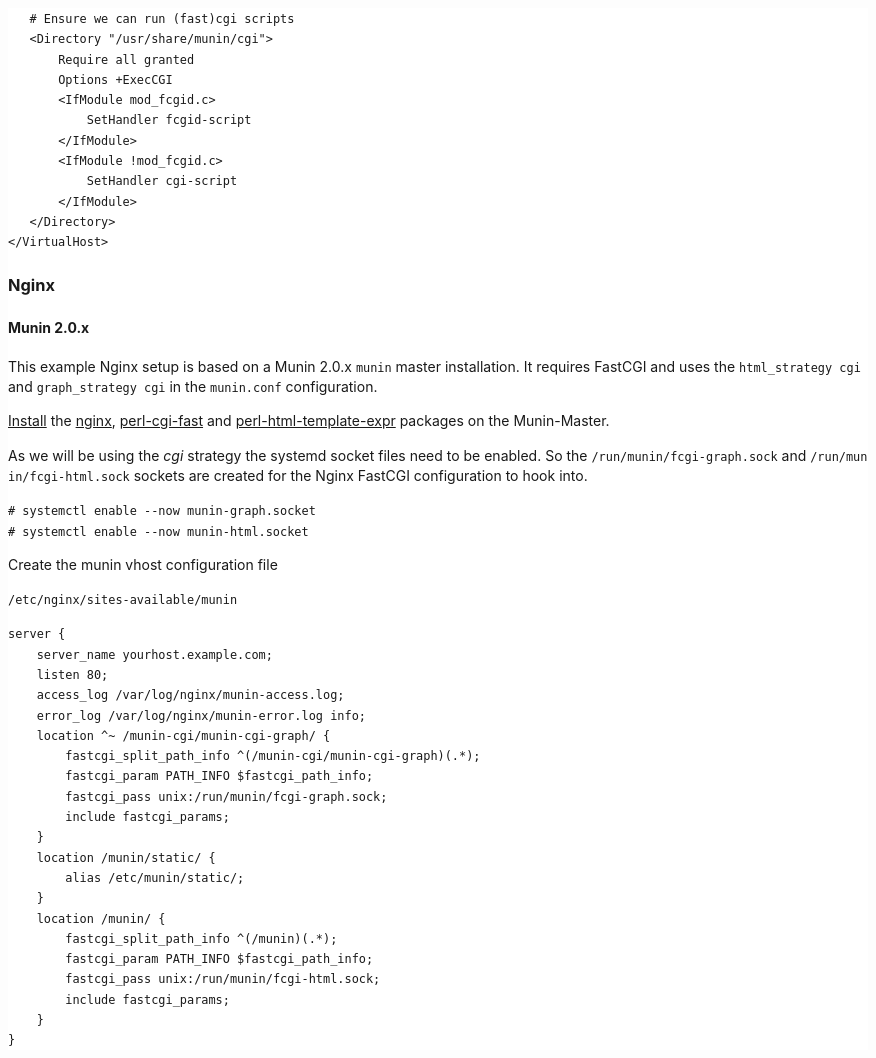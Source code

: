 ```
   # Ensure we can run (fast)cgi scripts
   <Directory "/usr/share/munin/cgi">
       Require all granted
       Options +ExecCGI
       <IfModule mod_fcgid.c>
           SetHandler fcgid-script
       </IfModule>
       <IfModule !mod_fcgid.c>
           SetHandler cgi-script
       </IfModule>
   </Directory>
</VirtualHost>

```

### Nginx

#### Munin 2.0.x

This example Nginx setup is based on a Munin 2.0.x `munin` master installation. It requires FastCGI and uses the `html_strategy cgi` and `graph_strategy cgi` in the `munin.conf` configuration.

[Install](/index.php/Install "Install") the [nginx](https://www.archlinux.org/packages/?name=nginx), [perl-cgi-fast](https://www.archlinux.org/packages/?name=perl-cgi-fast) and [perl-html-template-expr](https://www.archlinux.org/packages/?name=perl-html-template-expr) packages on the Munin-Master.

As we will be using the *cgi* strategy the systemd socket files need to be enabled. So the `/run/munin/fcgi-graph.sock` and `/run/munin/fcgi-html.sock` sockets are created for the Nginx FastCGI configuration to hook into.

```
# systemctl enable --now munin-graph.socket
# systemctl enable --now munin-html.socket

```

Create the munin vhost configuration file

 `/etc/nginx/sites-available/munin` 
```
server {
    server_name yourhost.example.com;
    listen 80;
    access_log /var/log/nginx/munin-access.log;
    error_log /var/log/nginx/munin-error.log info;
    location ^~ /munin-cgi/munin-cgi-graph/ {
        fastcgi_split_path_info ^(/munin-cgi/munin-cgi-graph)(.*);
        fastcgi_param PATH_INFO $fastcgi_path_info;
        fastcgi_pass unix:/run/munin/fcgi-graph.sock;
        include fastcgi_params;
    }
    location /munin/static/ {
        alias /etc/munin/static/;
    }
    location /munin/ {
        fastcgi_split_path_info ^(/munin)(.*);
        fastcgi_param PATH_INFO $fastcgi_path_info;
        fastcgi_pass unix:/run/munin/fcgi-html.sock;
        include fastcgi_params;
    }
}

```
